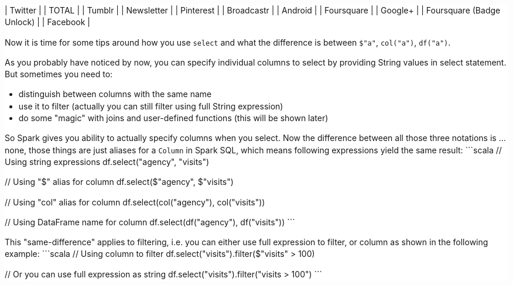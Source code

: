 | Twitter                   |
| TOTAL                     |
| Tumblr                    |
| Newsletter                |
| Pinterest                 |
| Broadcastr                |
| Android                   |
| Foursquare                |
| Google+                   |
| Foursquare (Badge Unlock) |
| Facebook                  |

Now it is time for some tips around how you use `select` and what the difference is between `$"a"`, `col("a")`, `df("a")`.

As you probably have noticed by now, you can specify individual columns to select by providing String values in select statement. But sometimes you need to:
- distinguish between columns with the same name
- use it to filter (actually you can still filter using full String expression)
- do some "magic" with joins and user-defined functions (this will be shown later)

So Spark gives you ability to actually specify columns when you select. Now the difference between all those three notations is ... none, those things are just aliases for a `Column` in Spark SQL, which means following expressions yield the same result:
\`\`\`scala
// Using string expressions
df.select("agency", "visits")

// Using "$" alias for column
df.select($"agency", $"visits")

// Using "col" alias for column
df.select(col("agency"), col("visits"))

// Using DataFrame name for column
df.select(df("agency"), df("visits"))
\`\`\`

This "same-difference" applies to filtering, i.e. you can either use full expression to filter, or column as shown in the following example:
\`\`\`scala
// Using column to filter
df.select("visits").filter($"visits" &gt; 100)

// Or you can use full expression as string
df.select("visits").filter("visits &gt; 100")
\`\`\`
